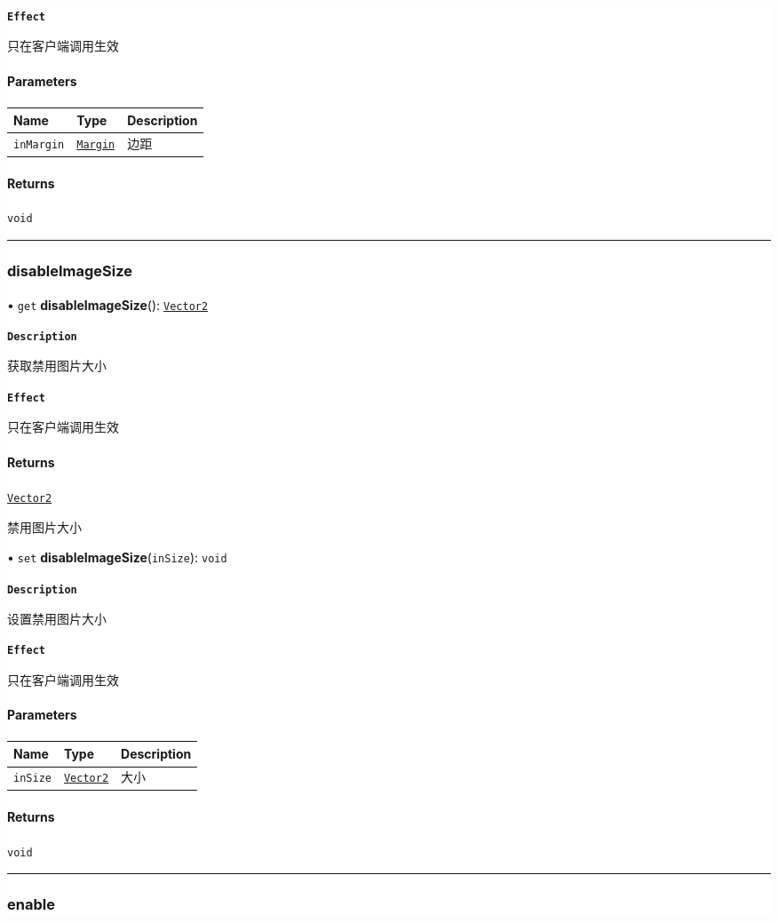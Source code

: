 **`Effect`**

只在客户端调用生效

#### Parameters

| Name       | Type                        | Description |
| :--------- | :-------------------------- | :---------- |
| `inMargin` | [`Margin`](UI.UI.Margin.md) | 边距        |

#### Returns

`void`

---

### disableImageSize

• `get` **disableImageSize**(): [`Vector2`](Type.Type.Vector2.md)

**`Description`**

获取禁用图片大小

**`Effect`**

只在客户端调用生效

#### Returns

[`Vector2`](Type.Type.Vector2.md)

禁用图片大小

• `set` **disableImageSize**(`inSize`): `void`

**`Description`**

设置禁用图片大小

**`Effect`**

只在客户端调用生效

#### Parameters

| Name     | Type                              | Description |
| :------- | :-------------------------------- | :---------- |
| `inSize` | [`Vector2`](Type.Type.Vector2.md) | 大小        |

#### Returns

`void`

---

### enable
